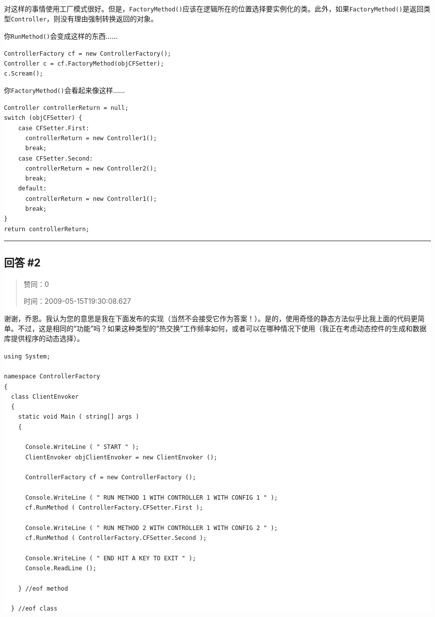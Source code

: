 对这样的事情使用工厂模式很好。但是，`FactoryMethod()`应该在逻辑所在的位置选择要实例化的类。此外，如果`FactoryMethod()`是返回类型`Controller`，则没有理由强制转换返回的对象。

你`RunMethod()`会变成这样的东西......

```
ControllerFactory cf = new ControllerFactory();
Controller c = cf.FactoryMethod(objCFSetter);
c.Scream(); 
```

你`FactoryMethod()`会看起来像这样......

```
Controller controllerReturn = null;
switch (objCFSetter) {
    case CFSetter.First:
      controllerReturn = new Controller1();
      break;
    case CFSetter.Second:  
      controllerReturn = new Controller2();
      break;
    default:
      controllerReturn = new Controller1();
      break;
}
return controllerReturn; 
```

* * *

## 回答 #2

> 赞同：0
> 
> 时间：2009-05-15T19:30:08.627

谢谢，乔恩。我认为您的意思是我在下面发布的实现（当然不会接受它作为答案！）。是的，使用奇怪的静态方法似乎比我上面的代码更简单。不过，这是相同的“功能”吗？如果这种类型的“热交换”工作频率如何，或者可以在哪种情况下使用（我正在考虑动态控件的生成和数据库提供程序的动态选择）。

```
using System;

namespace ControllerFactory
{
  class ClientEnvoker
  {
    static void Main ( string[] args )
    {

      Console.WriteLine ( " START " );
      ClientEnvoker objClientEnvoker = new ClientEnvoker ();

      ControllerFactory cf = new ControllerFactory ();

      Console.WriteLine ( " RUN METHOD 1 WITH CONTROLLER 1 WITH CONFIG 1 " );
      cf.RunMethod ( ControllerFactory.CFSetter.First );

      Console.WriteLine ( " RUN METHOD 2 WITH CONTROLLER 1 WITH CONFIG 2 " );
      cf.RunMethod ( ControllerFactory.CFSetter.Second );

      Console.WriteLine ( " END HIT A KEY TO EXIT " );
      Console.ReadLine ();

    } //eof method 

  } //eof class 
```